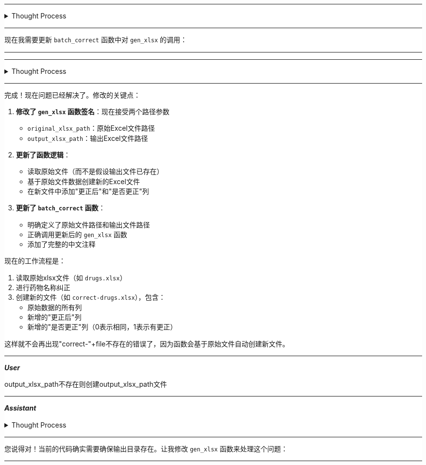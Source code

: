 

---

<think><details><summary>Thought Process</summary></details></think>

---

现在我需要更新 `batch_correct` 函数中对 `gen_xlsx` 的调用：

---



---

<think><details><summary>Thought Process</summary></details></think>

---

完成！现在问题已经解决了。修改的关键点：

1. **修改了 `gen_xlsx` 函数签名**：现在接受两个路径参数
   - `original_xlsx_path`：原始Excel文件路径
   - `output_xlsx_path`：输出Excel文件路径

2. **更新了函数逻辑**：
   - 读取原始文件（而不是假设输出文件已存在）
   - 基于原始文件数据创建新的Excel文件
   - 在新文件中添加"更正后"和"是否更正"列

3. **更新了 `batch_correct` 函数**：
   - 明确定义了原始文件路径和输出文件路径
   - 正确调用更新后的 `gen_xlsx` 函数
   - 添加了完整的中文注释

现在的工作流程是：
1. 读取原始xlsx文件（如 `drugs.xlsx`）
2. 进行药物名称纠正
3. 创建新的文件（如 `correct-drugs.xlsx`），包含：
   - 原始数据的所有列
   - 新增的"更正后"列
   - 新增的"是否更正"列（0表示相同，1表示有更正）

这样就不会再出现"correct-"+file不存在的错误了，因为函数会基于原始文件自动创建新文件。

---

_**User**_

output_xlsx_path不存在则创建output_xlsx_path文件

---

_**Assistant**_

<think><details><summary>Thought Process</summary></details></think>

---

您说得对！当前的代码确实需要确保输出目录存在。让我修改 `gen_xlsx` 函数来处理这个问题：

---